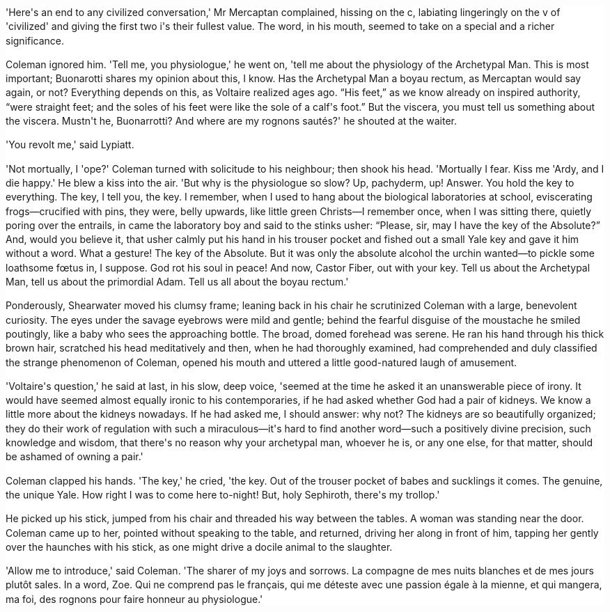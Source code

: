 'Here's an end to any civilized conversation,' Mr Mercaptan complained, hissing on the c, labiating lingeringly on the v of 'civilized' and giving the first two i's their fullest value. The word, in his mouth, seemed to take on a special and a richer significance.

Coleman ignored him. 'Tell me, you physiologue,' he went on, 'tell me about the physiology of the Archetypal Man. This is most important; Buonarotti shares my opinion about this, I know. Has the Archetypal Man a boyau rectum, as Mercaptan would say again, or not? Everything depends on this, as Voltaire realized ages ago. “His feet,” as we know already on inspired authority, “were straight feet; and the soles of his feet were like the sole of a calf's foot.” But the viscera, you must tell us something about the viscera. Mustn't he, Buonarrotti? And where are my rognons sautés?' he shouted at the waiter.

'You revolt me,' said Lypiatt.

'Not mortually, I 'ope?' Coleman turned with solicitude to his neighbour; then shook his head. 'Mortually I fear. Kiss me 'Ardy, and I die happy.' He blew a kiss into the air. 'But why is the physiologue so slow? Up, pachyderm, up! Answer. You hold the key to everything. The key, I tell you, the key. I remember, when I used to hang about the biological laboratories at school, eviscerating frogs—crucified with pins, they were, belly upwards, like little green Christs—I remember once, when I was sitting there, quietly poring over the entrails, in came the laboratory boy and said to the stinks usher: “Please, sir, may I have the key of the Absolute?” And, would you believe it, that usher calmly put his hand in his trouser pocket and fished out a small Yale key and gave it him without a word. What a gesture! The key of the Absolute. But it was only the absolute alcohol the urchin wanted—to pickle some loathsome fœtus in, I suppose. God rot his soul in peace! And now, Castor Fiber, out with your key. Tell us about the Archetypal Man, tell us about the primordial Adam. Tell us all about the boyau rectum.'

Ponderously, Shearwater moved his clumsy frame; leaning back in his chair he scrutinized Coleman with a large, benevolent curiosity. The eyes under the savage eyebrows were mild and gentle; behind the fearful disguise of the moustache he smiled poutingly, like a baby who sees the approaching bottle. The broad, domed forehead was serene. He ran his hand through his thick brown hair, scratched his head meditatively and then, when he had thoroughly examined, had comprehended and duly classified the strange phenomenon of Coleman, opened his mouth and uttered a little good-natured laugh of amusement.

'Voltaire's question,' he said at last, in his slow, deep voice, 'seemed at the time he asked it an unanswerable piece of irony. It would have seemed almost equally ironic to his contemporaries, if he had asked whether God had a pair of kidneys. We know a little more about the kidneys nowadays. If he had asked me, I should answer: why not? The kidneys are so beautifully organized; they do their work of regulation with such a miraculous—it's hard to find another word—such a positively divine precision, such knowledge and wisdom, that there's no reason why your archetypal man, whoever he is, or any one else, for that matter, should be ashamed of owning a pair.'

Coleman clapped his hands. 'The key,' he cried, 'the key. Out of the trouser pocket of babes and sucklings it comes. The genuine, the unique Yale. How right I was to come here to-night! But, holy Sephiroth, there's my trollop.'

He picked up his stick, jumped from his chair and threaded his way between the tables. A woman was standing near the door. Coleman came up to her, pointed without speaking to the table, and returned, driving her along in front of him, tapping her gently over the haunches with his stick, as one might drive a docile animal to the slaughter.

'Allow me to introduce,' said Coleman. 'The sharer of my joys and sorrows. La compagne de mes nuits blanches et de mes jours plutôt sales. In a word, Zoe. Qui ne comprend pas le français, qui me déteste avec une passion égale à la mienne, et qui mangera, ma foi, des rognons pour faire honneur au physiologue.'
